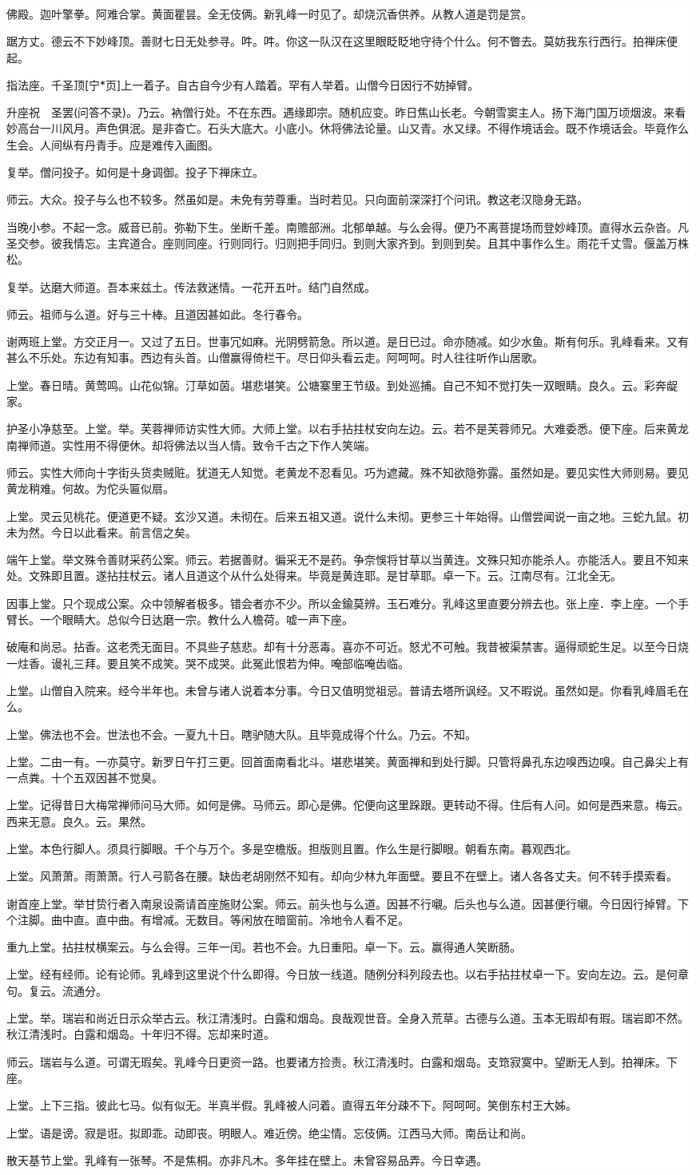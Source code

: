佛殿。迦叶擎拳。阿难合掌。黄面瞿昙。全无伎俩。新乳峰一时见了。却烧沉香供养。从教人道是罚是赏。  

踞方丈。德云不下妙峰顶。善财七日无处参寻。吽。吽。你这一队汉在这里眼眨眨地守待个什么。何不瞥去。莫妨我东行西行。拍禅床便起。  

指法座。千圣顶[宁*页]上一着子。自古自今少有人踏着。罕有人举着。山僧今日因行不妨掉臂。  

升座祝　圣罢(问答不录)。乃云。衲僧行处。不在东西。遇缘即宗。随机应变。昨日焦山长老。今朝雪窦主人。扬下海门国万顷烟波。来看妙高台一川风月。声色俱泯。是非杳亡。石头大底大。小底小。休将佛法论量。山又青。水又绿。不得作境话会。既不作境话会。毕竟作么生会。人间纵有丹青手。应是难传入画图。  

复举。僧问投子。如何是十身调御。投子下禅床立。  

师云。大众。投子与么也不较多。然虽如是。未免有劳尊重。当时若见。只向面前深深打个问讯。教这老汉隐身无路。  

当晚小参。不起一念。威音已前。弥勒下生。坐断千差。南赡部洲。北郁单越。与么会得。便乃不离菩提场而登妙峰顶。直得水云杂沓。凡圣交参。彼我情忘。主宾道合。座则同座。行则同行。归则把手同归。到则大家齐到。到则到矣。且其中事作么生。雨花千丈雪。偃盖万株松。  

复举。达磨大师道。吾本来兹土。传法救迷情。一花开五叶。结门自然成。  

师云。祖师与么道。好与三十棒。且道因甚如此。冬行春令。  

谢两班上堂。方交正月一。又过了五日。世事冗如麻。光阴劈箭急。所以道。是日已过。命亦随减。如少水鱼。斯有何乐。乳峰看来。又有甚么不乐处。东边有知事。西边有头首。山僧赢得倚栏干。尽日仰头看云走。阿呵呵。时人往往听作山居歌。  

上堂。春日晴。黄莺鸣。山花似锦。汀草如茵。堪悲堪笑。公塘寨里王节级。到处巡捕。自己不知不觉打失一双眼睛。良久。云。彩奔龊家。  

护圣小净慈至。上堂。举。芙蓉禅师访实性大师。大师上堂。以右手拈拄杖安向左边。云。若不是芙蓉师兄。大难委悉。便下座。后来黄龙南禅师道。实性用不得便休。却将佛法以当人情。致令千古之下作人笑端。  

师云。实性大师向十字街头货卖贼赃。犹道无人知觉。老黄龙不忍看见。巧为遮藏。殊不知欲隐弥露。虽然如是。要见实性大师则易。要见黄龙稍难。何故。为佗头匾似扇。  

上堂。灵云见桃花。便道更不疑。玄沙又道。未彻在。后来五祖又道。说什么未彻。更参三十年始得。山僧尝闻说一亩之地。三蛇九鼠。初未为然。今日以此看来。前言信之矣。  

端午上堂。举文殊令善财采药公案。师云。若据善财。徧采无不是药。争奈悞将甘草以当黄连。文殊只知亦能杀人。亦能活人。要且不知来处。文殊即且置。遂拈拄杖云。诸人且道这个从什么处得来。毕竟是黄连耶。是甘草耶。卓一下。云。江南尽有。江北全无。  

因事上堂。只个现成公案。众中领解者极多。错会者亦不少。所以金鍮莫辨。玉石难分。乳峰这里直要分辨去也。张上座．李上座。一个手臂长。一个眼睛大。总似今日达磨一宗。教什么人檐荷。嘘一声下座。  

破庵和尚忌。拈香。这老秃无面目。不具些子慈悲。却有十分恶毒。喜亦不可近。怒尤不可触。我昔被渠禁害。逼得顽蛇生足。以至今日烧一炷香。谩礼三拜。要且笑不成笑。哭不成哭。此冤此恨若为伸。唵部临唵齿临。  

上堂。山僧自入院来。经今半年也。未曾与诸人说着本分事。今日又值明觉祖忌。普请去塔所讽经。又不暇说。虽然如是。你看乳峰眉毛在么。  

上堂。佛法也不会。世法也不会。一夏九十日。瞎驴随大队。且毕竟成得个什么。乃云。不知。  

上堂。二由一有。一亦莫守。新罗日午打三更。回首面南看北斗。堪悲堪笑。黄面禅和到处行脚。只管将鼻孔东边嗅西边嗅。自己鼻尖上有一点粪。十个五双因甚不觉臭。  

上堂。记得昔日大梅常禅师问马大师。如何是佛。马师云。即心是佛。佗便向这里跺跟。更转动不得。住后有人问。如何是西来意。梅云。西来无意。良久。云。果然。  

上堂。本色行脚人。须具行脚眼。千个与万个。多是空檐版。担版则且置。作么生是行脚眼。朝看东南。暮观西北。  

上堂。风萧萧。雨萧萧。行人弓箭各在腰。缺齿老胡刚然不知有。却向少林九年面壁。要且不在壁上。诸人各各丈夫。何不转手摸索看。  

谢首座上堂。举甘贽行者入南泉设斋请首座施财公案。师云。前头也与么道。因甚不行嚫。后头也与么道。因甚便行嚫。今日因行掉臂。下个注脚。曲中直。直中曲。有增减。无数目。等闲放在暗窗前。冷地令人看不足。  

重九上堂。拈拄杖横案云。与么会得。三年一闰。若也不会。九日重阳。卓一下。云。赢得通人笑断肠。  

上堂。经有经师。论有论师。乳峰到这里说个什么即得。今日放一线道。随例分科列段去也。以右手拈拄杖卓一下。安向左边。云。是何章句。复云。流通分。  

上堂。举。瑞岩和尚近日示众举古云。秋江清浅时。白露和烟岛。良哉观世音。全身入荒草。古德与么道。玉本无瑕却有瑕。瑞岩即不然。秋江清浅时。白露和烟岛。十年归不得。忘却来时道。  

师云。瑞岩与么道。可谓无瑕矣。乳峰今日更资一路。也要诸方捡责。秋江清浅时。白露和烟岛。支筇寂寞中。望断无人到。拍禅床。下座。  

上堂。上下三指。彼此七马。似有似无。半真半假。乳峰被人问着。直得五年分疎不下。阿呵呵。笑倒东村王大姊。  

上堂。语是谤。寂是诳。拟即乖。动即丧。明眼人。难近傍。绝尘情。忘伎俩。江西马大师。南岳让和尚。  

散天基节上堂。乳峰有一张琴。不是焦桐。亦非凡木。多年挂在壁上。未曾容易品弄。今日幸遇。  
